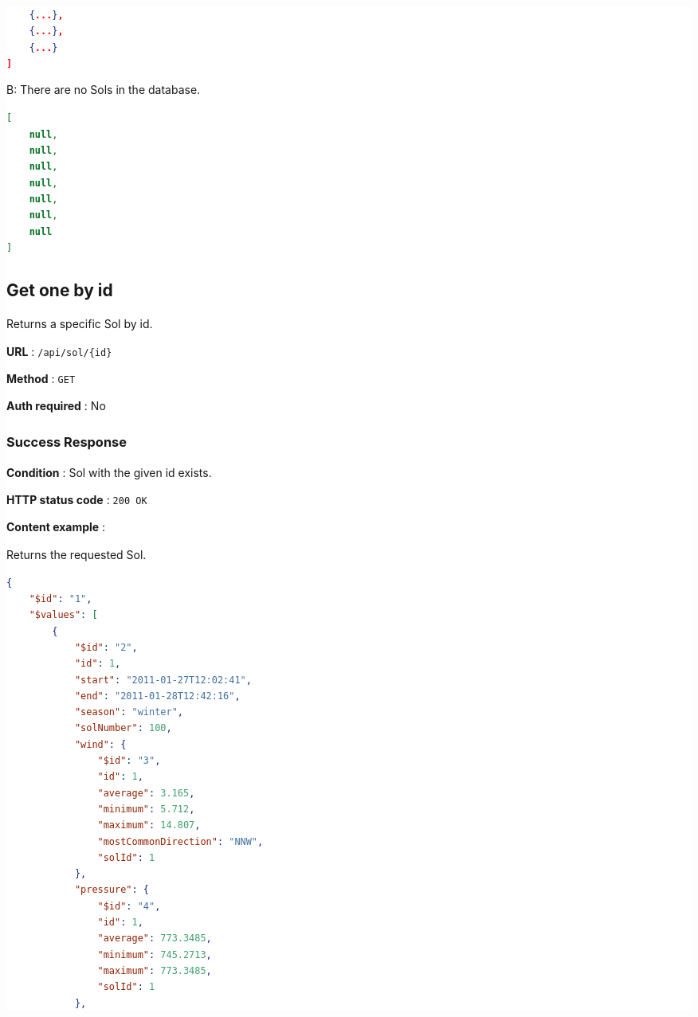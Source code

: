 ```json
    {...},
    {...},
    {...}
]
```

B: There are no Sols in the database.

```json
[
    null,
    null,
    null,
    null,
    null,
    null,
    null
]
```

## Get one by id

Returns a specific Sol by id.

**URL** : `/api/sol/{id}`

**Method** : `GET`

**Auth required** : No

### Success Response

**Condition** : Sol with the given id exists.

**HTTP status code** : `200 OK`

**Content example** :

Returns the requested Sol.

```json
{
    "$id": "1",
    "$values": [
        {
            "$id": "2",
            "id": 1,
            "start": "2011-01-27T12:02:41",
            "end": "2011-01-28T12:42:16",
            "season": "winter",
            "solNumber": 100,
            "wind": {
                "$id": "3",
                "id": 1,
                "average": 3.165,
                "minimum": 5.712,
                "maximum": 14.807,
                "mostCommonDirection": "NNW",
                "solId": 1
            },
            "pressure": {
                "$id": "4",
                "id": 1,
                "average": 773.3485,
                "minimum": 745.2713,
                "maximum": 773.3485,
                "solId": 1
            },
```